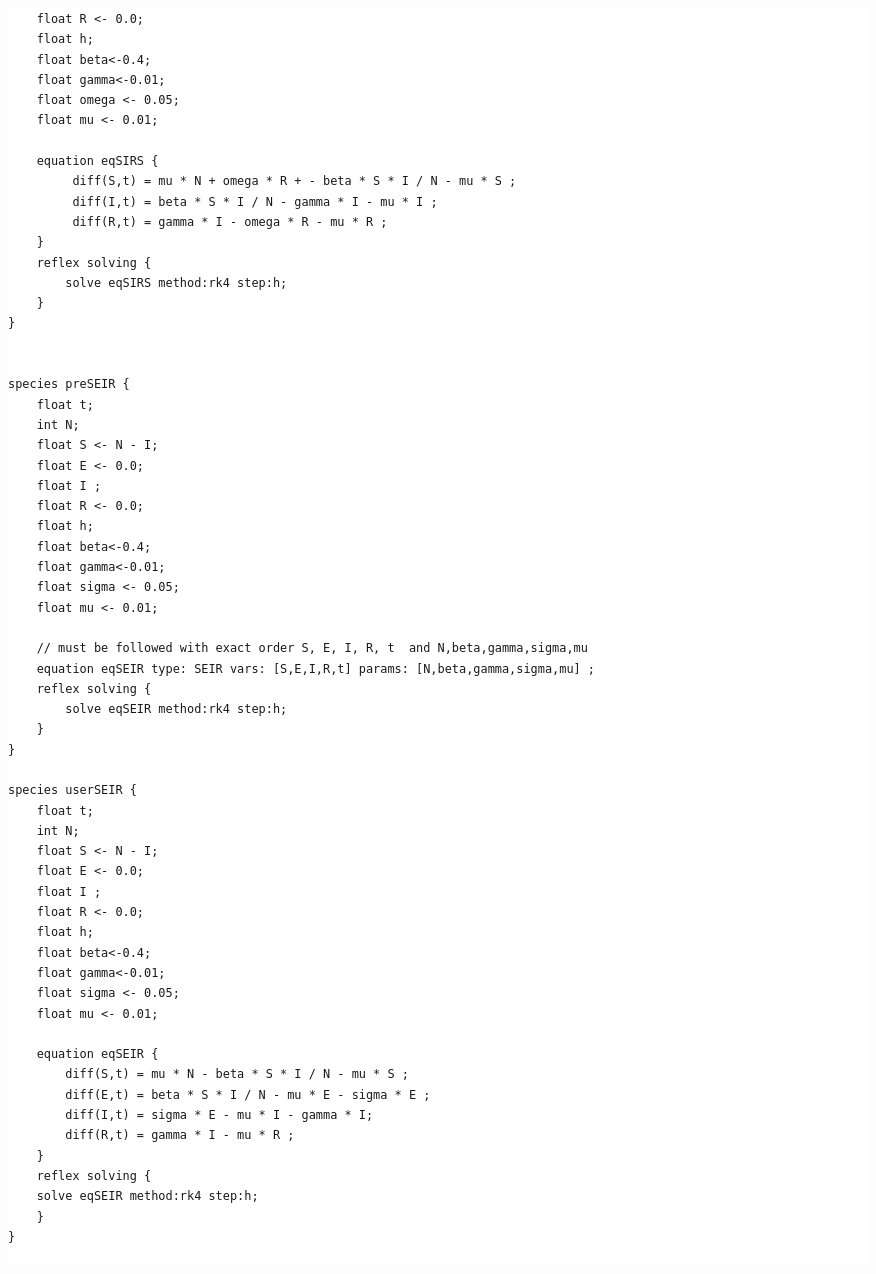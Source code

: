 ```
	float R <- 0.0; 
	float h;
	float beta<-0.4;
	float gamma<-0.01; 	
	float omega <- 0.05;
	float mu <- 0.01;   					
	
	equation eqSIRS {
		 diff(S,t) = mu * N + omega * R + - beta * S * I / N - mu * S ;
		 diff(I,t) = beta * S * I / N - gamma * I - mu * I ;
		 diff(R,t) = gamma * I - omega * R - mu * R ;
	}		
	reflex solving {
		solve eqSIRS method:rk4 step:h;
	}
}


species preSEIR {
	float t;
	int N;
	float S <- N - I;     	
	float E <- 0.0;
	float I ; 
	float R <- 0.0; 
	float h;
	float beta<-0.4;
	float gamma<-0.01; 
	float sigma <- 0.05;
	float mu <- 0.01;

	// must be followed with exact order S, E, I, R, t  and N,beta,gamma,sigma,mu
	equation eqSEIR type: SEIR vars: [S,E,I,R,t] params: [N,beta,gamma,sigma,mu] ;
	reflex solving {
		solve eqSEIR method:rk4 step:h;
	}
}

species userSEIR {
	float t;
	int N;
	float S <- N - I;     	
	float E <- 0.0;
	float I ; 
	float R <- 0.0; 
	float h;
	float beta<-0.4;
	float gamma<-0.01; 	
	float sigma <- 0.05;
	float mu <- 0.01;   					
	
	equation eqSEIR {
		diff(S,t) = mu * N - beta * S * I / N - mu * S ;
		diff(E,t) = beta * S * I / N - mu * E - sigma * E ;
		diff(I,t) = sigma * E - mu * I - gamma * I;
		diff(R,t) = gamma * I - mu * R ;
	}		
	reflex solving {
	solve eqSEIR method:rk4 step:h;
	}
}


```

[//]: # (keyword|operator_diff)
[//]: # (keyword|statement_equation)
[//]: # (keyword|statement_solve)
[//]: # (keyword|statement_\=)
[//]: # (keyword|constant_#lightgray)
[//]: # (keyword|concept_equation)
[//]: # (keyword|concept_math)